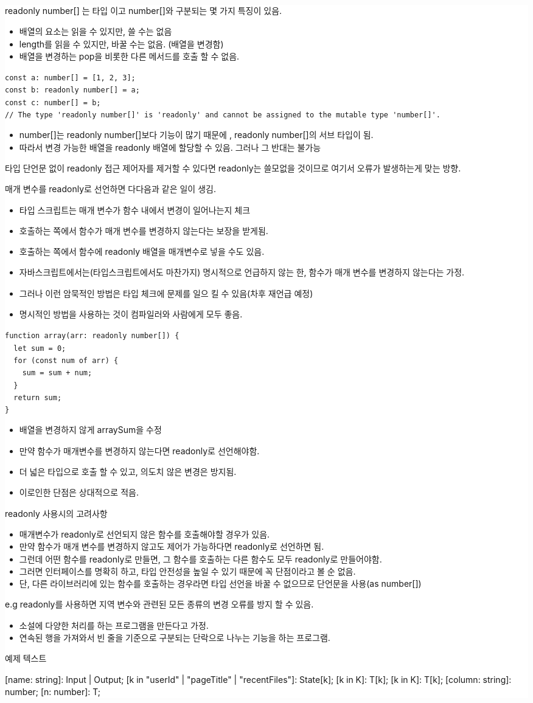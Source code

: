 readonly number[] 는 타입 이고 number[]와 구분되는 몇 가지 특징이 있음.

- 배열의 요소는 읽을 수 있지만, 쓸 수는 없음
- length를 읽을 수 있지만, 바꿀 수는 없음. (배열을 변경함)
- 배열을 변경하는 pop을 비롯한 다른 메서드를 호출 할 수 없음.

```tsx
const a: number[] = [1, 2, 3];
const b: readonly number[] = a;
const c: number[] = b;
// The type 'readonly number[]' is 'readonly' and cannot be assigned to the mutable type 'number[]'.
```

- number[]는 readonly number[]보다 기능이 많기 때문에 , readonly number[]의 서브 타입이 됨.
- 따라서 변경 가능한 배열을 readonly 배열에 할당할 수 있음. 그러나 그 반대는 불가능

타입 단언문 없이 readonly 접근 제어자를 제거할 수 있다면 readonly는 쓸모없을 것이므로 여기서 오류가 발생하는게 맞는 방향.

매개 변수를 readonly로 선언하면 다다음과 같은 일이 생김.

- 타입 스크립트는 매개 변수가 함수 내에서 변경이 일어나는지 체크
- 호출하는 쪽에서 함수가 매개 변수를 변경하지 않는다는 보장을 받게됨.
- 호출하는 쪽에서 함수에 readonly 배열을 매개변수로 넣을 수도 있음.

- 자바스크립트에서는(타입스크립트에서도 마찬가지) 명시적으로 언급하지 않는 한, 함수가 매개 변수를 변경하지 않는다는 가정.
- 그러나 이런 암묵적인 방법은 타입 체크에 문제를 일으 킬 수 있음(차후 재언급 예정)
- 명시적인 방법을 사용하는 것이 컴파일러와 사람에게 모두 좋음.

```tsx
function array(arr: readonly number[]) {
  let sum = 0;
  for (const num of arr) {
    sum = sum + num;
  }
  return sum;
}
```

- 배열을 변경하지 않게 arraySum을 수정

- 만약 함수가 매개변수를 변경하지 않는다면 readonly로 선언해야함.
- 더 넓은 타입으로 호출 할 수 있고, 의도치 않은 변경은 방지됨.
- 이로인한 단점은 상대적으로 적음.

readonly 사용시의 고려사항

- 매개변수가 readonly로 선언되지 않은 함수를 호출해야할 경우가 있음.
- 만약 함수가 매개 변수를 변경하지 않고도 제어가 가능하다면 readonly로 선언하면 됨.
- 그런데 어떤 함수를 readonly로 만들면, 그 함수를 호출하는 다른 함수도 모두 readonly로 만들어야함.
- 그러면 인터페이스를 명확히 하고, 타입 안전성을 높일 수 있기 때문에 꼭 단점이라고 볼 순 없음.
- 단, 다른 라이브러리에 있는 함수를 호출하는 경우라면 타입 선언을 바꿀 수 없으므로 단언문을 사용(as number[])

e.g readonly를 사용하면 지역 변수와 관련된 모든 종류의 변경 오류를 방지 할 수 있음.

- 소설에 다양한 처리를 하는 프로그램을 만든다고 가정.
- 연속된 행을 가져와서 빈 줄을 기준으로 구분되는 단락으로 나누는 기능을 하는 프로그램.

예제 텍스트


  [otherOptions: string]: unknow;
  [key: string]: string;
  [name: string]: Input | Output;
  [k in "userId" | "pageTitle" | "recentFiles"]: State[k];
  [k in K]: T[k];
  [k in K]: T[k];
  [column: string]: number;
  [n: number]: T;